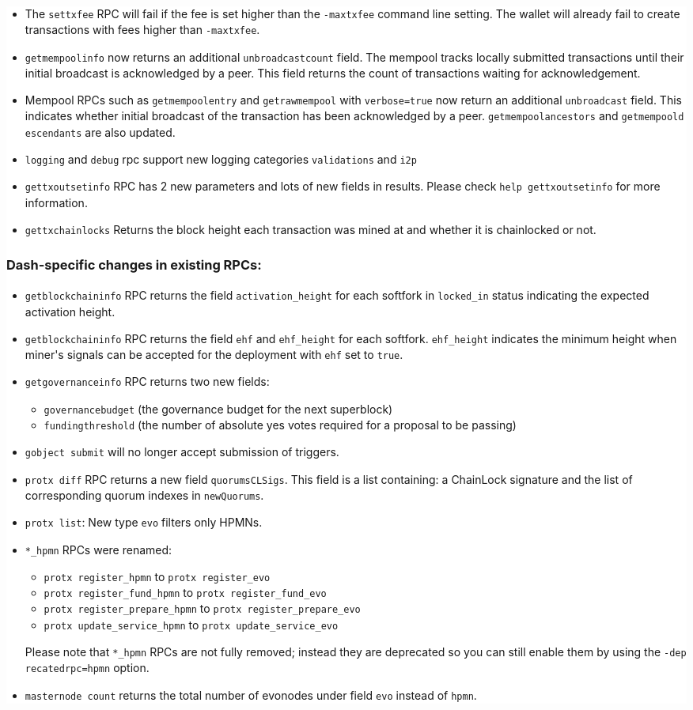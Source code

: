 - The `settxfee` RPC will fail if the fee is set higher than the `-maxtxfee`
  command line setting. The wallet will already fail to create transactions
  with fees higher than `-maxtxfee`.

- `getmempoolinfo` now returns an additional `unbroadcastcount` field. The
  mempool tracks locally submitted transactions until their initial broadcast
  is acknowledged by a peer. This field returns the count of transactions
  waiting for acknowledgement.

- Mempool RPCs such as `getmempoolentry` and `getrawmempool` with
  `verbose=true` now return an additional `unbroadcast` field. This indicates
  whether initial broadcast of the transaction has been acknowledged by a
  peer. `getmempoolancestors` and `getmempooldescendants` are also updated.

- `logging` and `debug` rpc support new logging categories `validations` and
  `i2p`

- `gettxoutsetinfo` RPC has 2 new parameters and lots of new fields in
  results. Please check `help gettxoutsetinfo` for more information.

- `gettxchainlocks` Returns the block height each transaction was mined at and
  whether it is chainlocked or not.

### Dash-specific changes in existing RPCs:

- `getblockchaininfo` RPC returns the field `activation_height` for each
  softfork in `locked_in` status indicating the expected activation height.

- `getblockchaininfo` RPC returns the field `ehf` and `ehf_height` for each
  softfork. `ehf_height` indicates the minimum height when miner's signals can
  be accepted for the deployment with `ehf` set to `true`.

- `getgovernanceinfo` RPC returns two new fields:
  - `governancebudget` (the governance budget for the next superblock)
  - `fundingthreshold` (the number of absolute yes votes required for a proposal
    to be passing)

- `gobject submit` will no longer accept submission of triggers.

- `protx diff` RPC returns a new field `quorumsCLSigs`. This field is a list
  containing: a ChainLock signature and the list of corresponding quorum
  indexes in `newQuorums`.

- `protx list`: New type `evo` filters only HPMNs.

- `*_hpmn` RPCs were renamed:
  - `protx register_hpmn` to `protx register_evo`
  - `protx register_fund_hpmn` to `protx register_fund_evo`
  - `protx register_prepare_hpmn` to `protx register_prepare_evo`
  - `protx update_service_hpmn` to `protx update_service_evo`

  Please note that `*_hpmn` RPCs are not fully removed; instead they are
  deprecated so you can still enable them by using the `-deprecatedrpc=hpmn`
  option.

- `masternode count` returns the total number of evonodes under field `evo`
  instead of `hpmn`.

